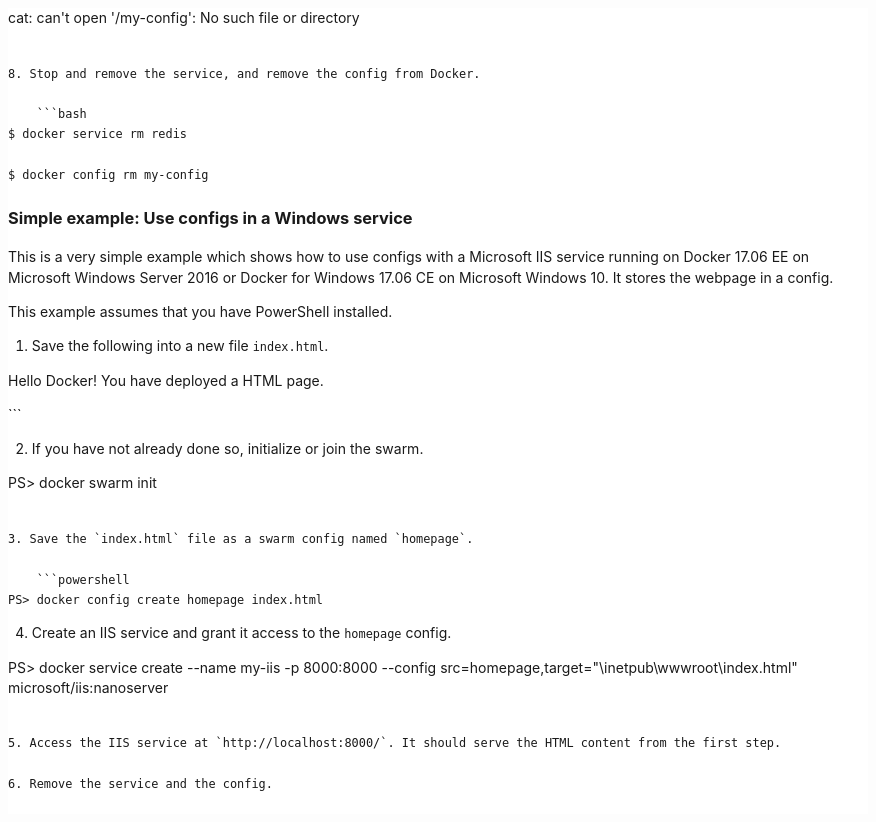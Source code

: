 cat: can't open '/my-config': No such file or directory
```

8. Stop and remove the service, and remove the config from Docker.
    
    ```bash
$ docker service rm redis

$ docker config rm my-config
```

### Simple example: Use configs in a Windows service

This is a very simple example which shows how to use configs with a Microsoft IIS service running on Docker 17.06 EE on Microsoft Windows Server 2016 or Docker for Windows 17.06 CE on Microsoft Windows 10. It stores the webpage in a config.

This example assumes that you have PowerShell installed.

1. Save the following into a new file `index.html`.
    
    ```html
<html>
  <head><title>Hello Docker</title></head>
  <body>
    <p>Hello Docker! You have deployed a HTML page.</p>
  </body>
</html>
```

2. If you have not already done so, initialize or join the swarm.
    
    ```powershell
PS> docker swarm init
```

3. Save the `index.html` file as a swarm config named `homepage`.
    
    ```powershell
PS> docker config create homepage index.html
```

4. Create an IIS service and grant it access to the `homepage` config.
    
    ```powershell
PS> docker service create
    --name my-iis
    -p 8000:8000
    --config src=homepage,target="\inetpub\wwwroot\index.html"
    microsoft/iis:nanoserver  
```

5. Access the IIS service at `http://localhost:8000/`. It should serve the HTML content from the first step.

6. Remove the service and the config.
    